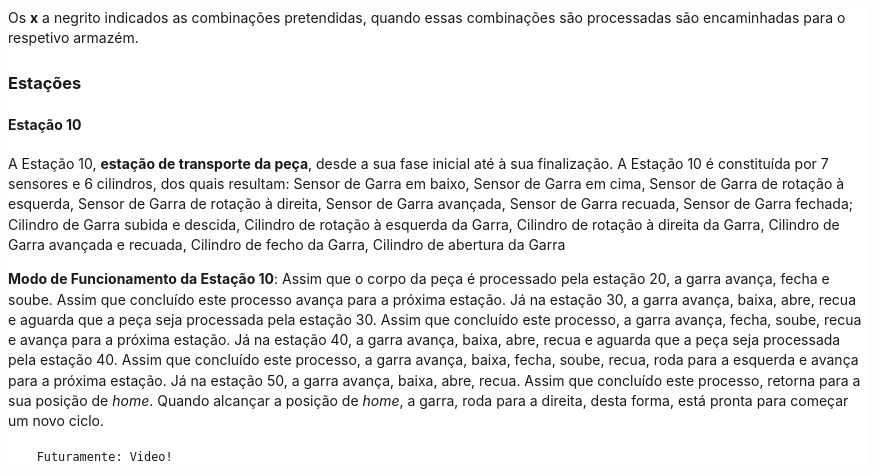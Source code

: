 Os **x** a negrito indicados as combinações pretendidas, quando essas combinações são processadas são encaminhadas para o respetivo armazém.

### Estações

#### Estação 10

A Estação 10, **estação de transporte da peça**, desde a sua fase inicial até à sua finalização. A Estação 10 é constituída por 7 sensores e 6 cilindros, dos quais resultam: Sensor de Garra em baixo, Sensor de Garra em cima, Sensor de Garra de rotação à esquerda, Sensor de Garra de rotação à direita, Sensor de Garra avançada, Sensor de Garra recuada, Sensor de Garra fechada; Cilindro de Garra subida e descida, Cilindro de rotação à esquerda da Garra, Cilindro de rotação à direita da Garra, Cilindro de Garra avançada e recuada, Cilindro de fecho da Garra, Cilindro de abertura da Garra

**Modo de Funcionamento da Estação 10**: Assim que o corpo da peça é processado pela estação 20, a garra avança, fecha e soube. Assim que concluído este processo avança para a próxima estação. Já na estação 30, a garra avança, baixa, abre, recua e aguarda que a peça seja processada pela estação 30. Assim que concluído este processo, a garra avança, fecha, soube, recua e avança para a próxima estação. Já na estação 40, a garra avança, baixa, abre, recua e aguarda que a peça seja processada pela estação 40. Assim que concluído este processo, a garra avança, baixa, fecha, soube, recua, roda para a esquerda e avança para a próxima estação. Já na estação 50, a garra avança, baixa, abre, recua. Assim que concluído este processo, retorna para a sua posição de *home*. Quando alcançar a posição de *home*, a garra, roda para a direita, desta forma, está pronta para começar um novo ciclo.

        Futuramente: Video!
